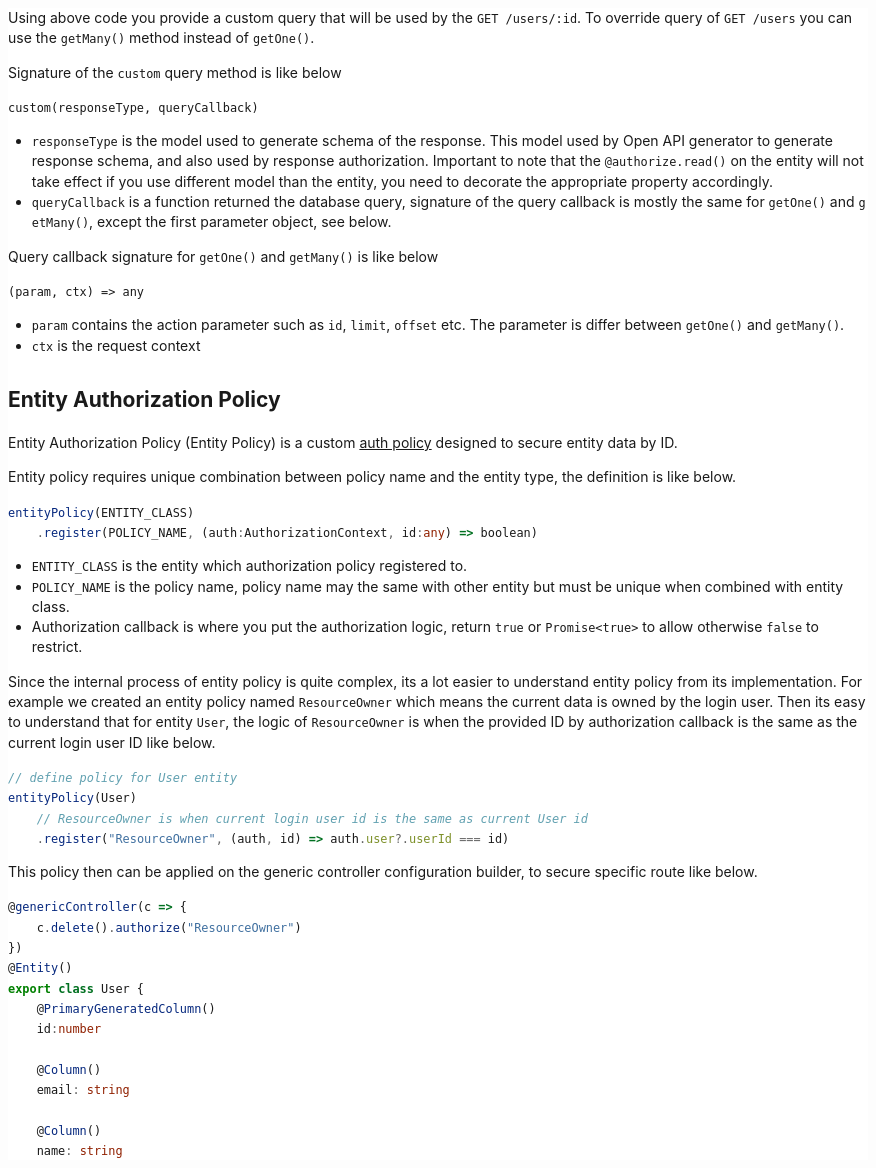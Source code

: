 Using above code you provide a custom query that will be used by the `GET /users/:id`. To override query of `GET /users` you can use the `getMany()` method instead of `getOne()`. 

Signature of the `custom` query method is like below 

`custom(responseType, queryCallback)` 

* `responseType` is the model used to generate schema of the response. This model used by Open API generator to generate response schema, and also used by response authorization. Important to note that the `@authorize.read()` on the entity will not take effect if you use different model than the entity, you need to decorate the appropriate property accordingly. 
* `queryCallback` is a function returned the database query, signature of the query callback is mostly the same for `getOne()` and `getMany()`, except the first parameter object, see below.

Query callback signature for `getOne()` and `getMany()` is like below 

`(param, ctx) => any` 

* `param` contains the action parameter such as `id`, `limit`, `offset` etc. The parameter is differ between `getOne()` and `getMany()`.
* `ctx` is the request context

## Entity Authorization Policy
Entity Authorization Policy (Entity Policy) is a custom [auth policy](Security.md#authorization) designed to secure entity data by ID. 

Entity policy requires unique combination between policy name and the entity type, the definition is like below.

```typescript
entityPolicy(ENTITY_CLASS)
    .register(POLICY_NAME, (auth:AuthorizationContext, id:any) => boolean)
```

* `ENTITY_CLASS` is the entity which authorization policy registered to.
* `POLICY_NAME` is the policy name, policy name may the same with other entity but must be unique when combined with entity class.
* Authorization callback is where you put the authorization logic, return `true` or `Promise<true>` to allow otherwise `false` to restrict.

Since the internal process of entity policy is quite complex, its a lot easier to understand entity policy from its implementation. For example we created an entity policy named `ResourceOwner` which means the current data is owned by the login user. Then its easy to understand that for entity `User`, the logic of `ResourceOwner` is when the provided ID by authorization callback is the same as the current login user ID like below. 

```typescript
// define policy for User entity
entityPolicy(User)
    // ResourceOwner is when current login user id is the same as current User id 
    .register("ResourceOwner", (auth, id) => auth.user?.userId === id)
```

This policy then can be applied on the generic controller configuration builder, to secure specific route like below.

```typescript {2}
@genericController(c => {
    c.delete().authorize("ResourceOwner")
})
@Entity()
export class User {
    @PrimaryGeneratedColumn()
    id:number

    @Column()
    email: string

    @Column()
    name: string
```
